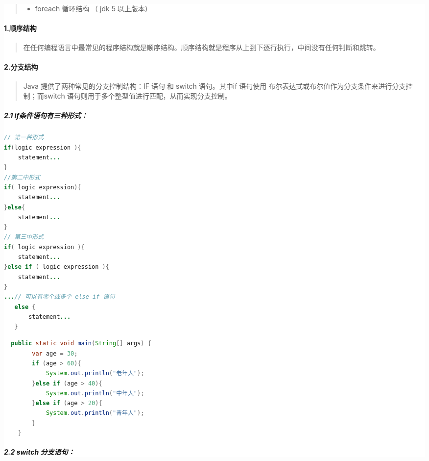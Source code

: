 >
>   + foreach 循环结构 （ jdk 5 以上版本）
>
>     

#### 1.顺序结构

> 在任何编程语言中最常见的程序结构就是顺序结构。顺序结构就是程序从上到下逐行执行，中间没有任何判断和跳转。

#### 2.分支结构

> Java 提供了两种常见的分支控制结构：IF 语句 和 switch 语句。其中if 语句使用 布尔表达式或布尔值作为分支条件来进行分支控制；而switch 语句则用于多个整型值进行匹配，从而实现分支控制。

##### 2.1 if条件语句有三种形式：

```java
// 第一种形式
if(logic expression ){
	statement...
}
//第二中形式
if( logic expression){
	statement...
}else{
    statement...
}
// 第三中形式
if( logic expression ){
    statement...
}else if ( logic expression ){
	statement...
}
...// 可以有零个或多个 else if 语句
   else {
       statement...
   }

```

```java
  public static void main(String[] args) {
        var age = 30;
        if (age > 60){
            System.out.println("老年人");
        }else if (age > 40){
            System.out.println("中年人");
        }else if (age > 20){
            System.out.println("青年人");
        }
    }
```

##### 2.2 switch 分支语句：
